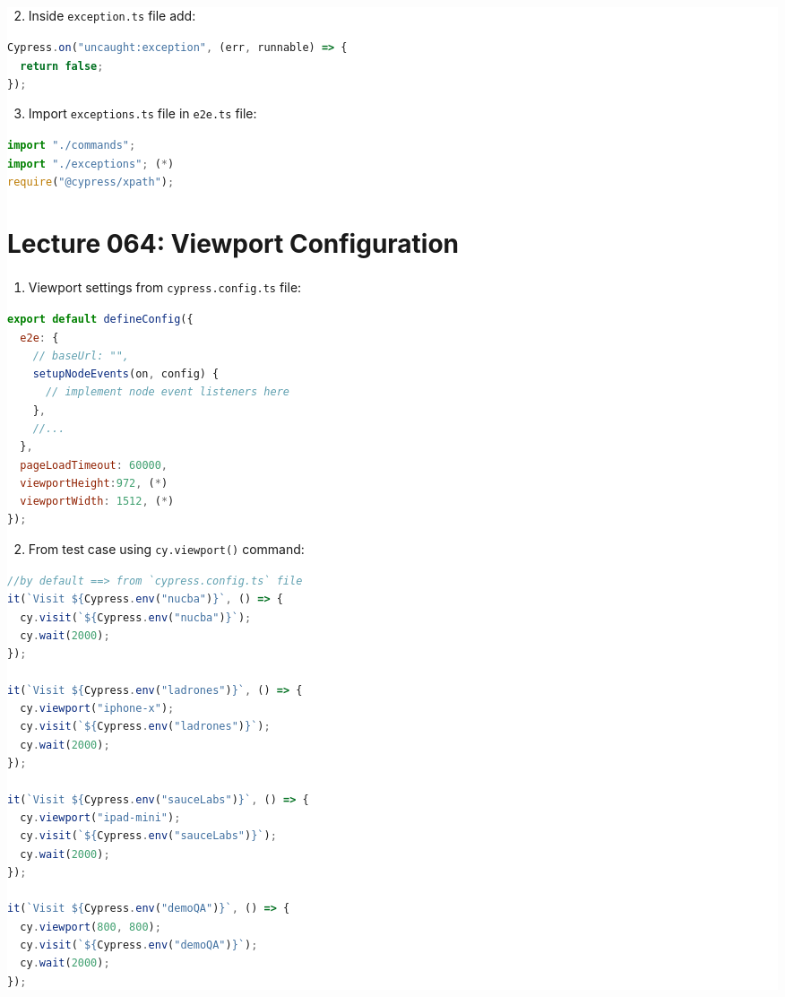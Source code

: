 2. Inside `exception.ts` file add:

```js
Cypress.on("uncaught:exception", (err, runnable) => {
  return false;
});
```

3. Import `exceptions.ts` file in `e2e.ts` file:

```js
import "./commands";
import "./exceptions"; (*)
require("@cypress/xpath");
```

# Lecture 064: Viewport Configuration

1. Viewport settings from `cypress.config.ts` file:

```js
export default defineConfig({
  e2e: {
    // baseUrl: "",
    setupNodeEvents(on, config) {
      // implement node event listeners here
    },
    //...
  },
  pageLoadTimeout: 60000,
  viewportHeight:972, (*)
  viewportWidth: 1512, (*)
});
```

2. From test case using `cy.viewport()` command:

```js
//by default ==> from `cypress.config.ts` file
it(`Visit ${Cypress.env("nucba")}`, () => {
  cy.visit(`${Cypress.env("nucba")}`);
  cy.wait(2000);
});

it(`Visit ${Cypress.env("ladrones")}`, () => {
  cy.viewport("iphone-x");
  cy.visit(`${Cypress.env("ladrones")}`);
  cy.wait(2000);
});

it(`Visit ${Cypress.env("sauceLabs")}`, () => {
  cy.viewport("ipad-mini");
  cy.visit(`${Cypress.env("sauceLabs")}`);
  cy.wait(2000);
});

it(`Visit ${Cypress.env("demoQA")}`, () => {
  cy.viewport(800, 800);
  cy.visit(`${Cypress.env("demoQA")}`);
  cy.wait(2000);
});
```
